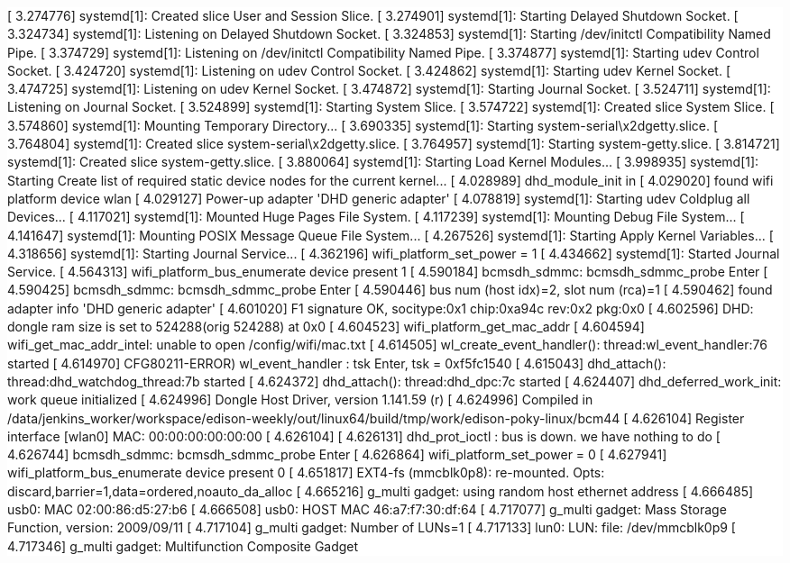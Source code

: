 [    3.274776] systemd[1]: Created slice User and Session Slice.
[    3.274901] systemd[1]: Starting Delayed Shutdown Socket.
[    3.324734] systemd[1]: Listening on Delayed Shutdown Socket.
[    3.324853] systemd[1]: Starting /dev/initctl Compatibility Named Pipe.
[    3.374729] systemd[1]: Listening on /dev/initctl Compatibility Named Pipe.
[    3.374877] systemd[1]: Starting udev Control Socket.
[    3.424720] systemd[1]: Listening on udev Control Socket.
[    3.424862] systemd[1]: Starting udev Kernel Socket.
[    3.474725] systemd[1]: Listening on udev Kernel Socket.
[    3.474872] systemd[1]: Starting Journal Socket.
[    3.524711] systemd[1]: Listening on Journal Socket.
[    3.524899] systemd[1]: Starting System Slice.
[    3.574722] systemd[1]: Created slice System Slice.
[    3.574860] systemd[1]: Mounting Temporary Directory...
[    3.690335] systemd[1]: Starting system-serial\x2dgetty.slice.
[    3.764804] systemd[1]: Created slice system-serial\x2dgetty.slice.
[    3.764957] systemd[1]: Starting system-getty.slice.
[    3.814721] systemd[1]: Created slice system-getty.slice.
[    3.880064] systemd[1]: Starting Load Kernel Modules...
[    3.998935] systemd[1]: Starting Create list of required static device nodes for the current kernel...
[    4.028989] dhd_module_init in
[    4.029020] found wifi platform device wlan
[    4.029127] Power-up adapter 'DHD generic adapter'
[    4.078819] systemd[1]: Starting udev Coldplug all Devices...
[    4.117021] systemd[1]: Mounted Huge Pages File System.
[    4.117239] systemd[1]: Mounting Debug File System...
[    4.141647] systemd[1]: Mounting POSIX Message Queue File System...
[    4.267526] systemd[1]: Starting Apply Kernel Variables...
[    4.318656] systemd[1]: Starting Journal Service...
[    4.362196] wifi_platform_set_power = 1
[    4.434662] systemd[1]: Started Journal Service.
[    4.564313] wifi_platform_bus_enumerate device present 1
[    4.590184] bcmsdh_sdmmc: bcmsdh_sdmmc_probe Enter
[    4.590425] bcmsdh_sdmmc: bcmsdh_sdmmc_probe Enter
[    4.590446] bus num (host idx)=2, slot num (rca)=1
[    4.590462] found adapter info 'DHD generic adapter'
[    4.601020] F1 signature OK, socitype:0x1 chip:0xa94c rev:0x2 pkg:0x0
[    4.602596] DHD: dongle ram size is set to 524288(orig 524288) at 0x0
[    4.604523] wifi_platform_get_mac_addr
[    4.604594] wifi_get_mac_addr_intel: unable to open /config/wifi/mac.txt
[    4.614505] wl_create_event_handler(): thread:wl_event_handler:76 started
[    4.614970] CFG80211-ERROR) wl_event_handler : tsk Enter, tsk = 0xf5fc1540
[    4.615043] dhd_attach(): thread:dhd_watchdog_thread:7b started
[    4.624372] dhd_attach(): thread:dhd_dpc:7c started
[    4.624407] dhd_deferred_work_init: work queue initialized 
[    4.624996] Dongle Host Driver, version 1.141.59 (r)
[    4.624996] Compiled in /data/jenkins_worker/workspace/edison-weekly/out/linux64/build/tmp/work/edison-poky-linux/bcm44
[    4.626104] Register interface [wlan0]  MAC: 00:00:00:00:00:00
[    4.626104] 
[    4.626131] dhd_prot_ioctl : bus is down. we have nothing to do
[    4.626744] bcmsdh_sdmmc: bcmsdh_sdmmc_probe Enter
[    4.626864] wifi_platform_set_power = 0
[    4.627941] wifi_platform_bus_enumerate device present 0
[    4.651817] EXT4-fs (mmcblk0p8): re-mounted. Opts: discard,barrier=1,data=ordered,noauto_da_alloc
[    4.665216] g_multi gadget: using random host ethernet address
[    4.666485] usb0: MAC 02:00:86:d5:27:b6
[    4.666508] usb0: HOST MAC 46:a7:f7:30:df:64
[    4.717077] g_multi gadget: Mass Storage Function, version: 2009/09/11
[    4.717104] g_multi gadget: Number of LUNs=1
[    4.717133]  lun0: LUN: file: /dev/mmcblk0p9
[    4.717346] g_multi gadget: Multifunction Composite Gadget